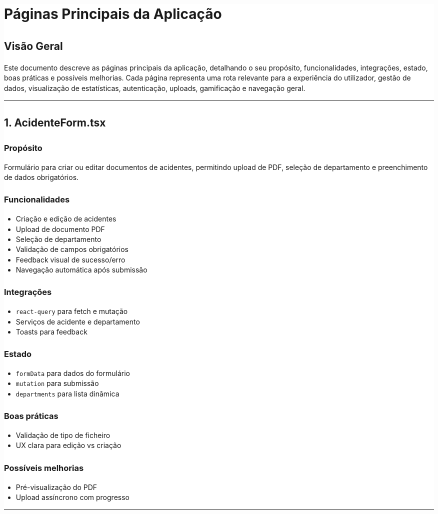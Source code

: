 # Páginas Principais da Aplicação

## Visão Geral

Este documento descreve as páginas principais da aplicação, detalhando o seu propósito, funcionalidades, integrações, estado, boas práticas e possíveis melhorias. Cada página representa uma rota relevante para a experiência do utilizador, gestão de dados, visualização de estatísticas, autenticação, uploads, gamificação e navegação geral.

---

## 1. AcidenteForm.tsx

### Propósito

Formulário para criar ou editar documentos de acidentes, permitindo upload de PDF, seleção de departamento e preenchimento de dados obrigatórios.

### Funcionalidades

- Criação e edição de acidentes
- Upload de documento PDF
- Seleção de departamento
- Validação de campos obrigatórios
- Feedback visual de sucesso/erro
- Navegação automática após submissão

### Integrações

- `react-query` para fetch e mutação
- Serviços de acidente e departamento
- Toasts para feedback

### Estado

- `formData` para dados do formulário
- `mutation` para submissão
- `departments` para lista dinâmica

### Boas práticas

- Validação de tipo de ficheiro
- UX clara para edição vs criação

### Possíveis melhorias

- Pré-visualização do PDF
- Upload assíncrono com progresso

---
